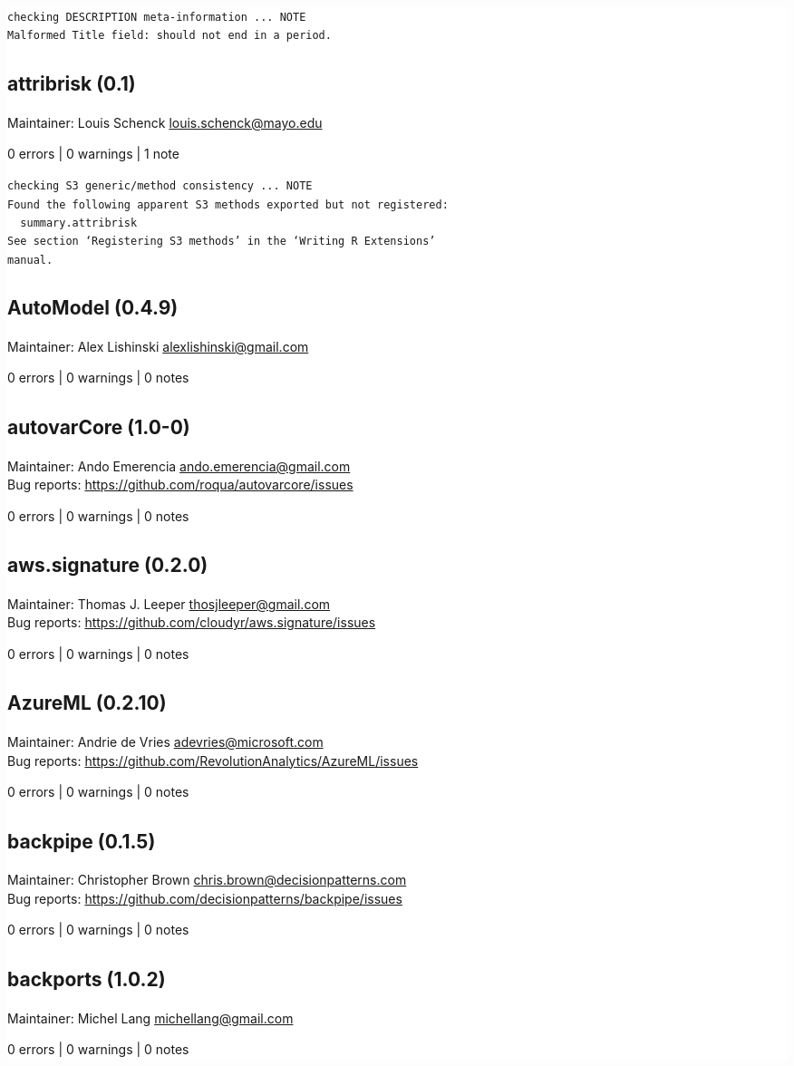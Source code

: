 ```
checking DESCRIPTION meta-information ... NOTE
Malformed Title field: should not end in a period.
```

## attribrisk (0.1)
Maintainer: Louis Schenck <louis.schenck@mayo.edu>

0 errors | 0 warnings | 1 note 

```
checking S3 generic/method consistency ... NOTE
Found the following apparent S3 methods exported but not registered:
  summary.attribrisk
See section ‘Registering S3 methods’ in the ‘Writing R Extensions’
manual.
```

## AutoModel (0.4.9)
Maintainer: Alex Lishinski <alexlishinski@gmail.com>

0 errors | 0 warnings | 0 notes

## autovarCore (1.0-0)
Maintainer: Ando Emerencia <ando.emerencia@gmail.com>  
Bug reports: https://github.com/roqua/autovarcore/issues

0 errors | 0 warnings | 0 notes

## aws.signature (0.2.0)
Maintainer: Thomas J. Leeper <thosjleeper@gmail.com>  
Bug reports: https://github.com/cloudyr/aws.signature/issues

0 errors | 0 warnings | 0 notes

## AzureML (0.2.10)
Maintainer: Andrie de Vries <adevries@microsoft.com>  
Bug reports: https://github.com/RevolutionAnalytics/AzureML/issues

0 errors | 0 warnings | 0 notes

## backpipe (0.1.5)
Maintainer: Christopher Brown <chris.brown@decisionpatterns.com>  
Bug reports: https://github.com/decisionpatterns/backpipe/issues

0 errors | 0 warnings | 0 notes

## backports (1.0.2)
Maintainer: Michel Lang <michellang@gmail.com>

0 errors | 0 warnings | 0 notes
